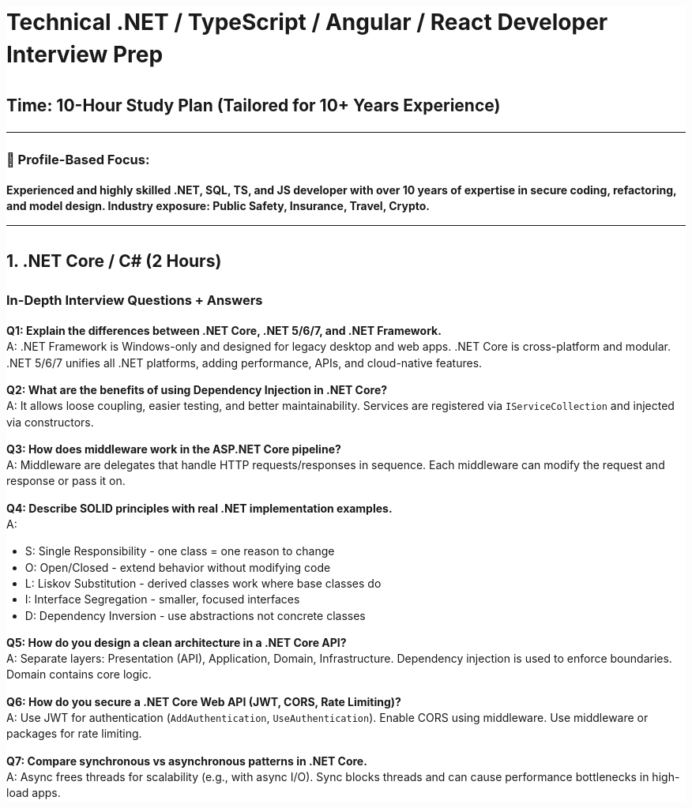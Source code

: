# Technical .NET / TypeScript / Angular / React Developer Interview Prep

## Time: 10-Hour Study Plan (Tailored for 10+ Years Experience)

---

### 👤 Profile-Based Focus:

**Experienced and highly skilled .NET, SQL, TS, and JS developer with over 10 years of expertise in secure coding, refactoring, and model design. Industry exposure: Public Safety, Insurance, Travel, Crypto.**

---

## 1. .NET Core / C# (2 Hours)

### In-Depth Interview Questions + Answers

**Q1: Explain the differences between .NET Core, .NET 5/6/7, and .NET Framework.**\
A: .NET Framework is Windows-only and designed for legacy desktop and web apps. .NET Core is cross-platform and modular. .NET 5/6/7 unifies all .NET platforms, adding performance, APIs, and cloud-native features.

**Q2: What are the benefits of using Dependency Injection in .NET Core?**\
A: It allows loose coupling, easier testing, and better maintainability. Services are registered via `IServiceCollection` and injected via constructors.

**Q3: How does middleware work in the ASP.NET Core pipeline?**\
A: Middleware are delegates that handle HTTP requests/responses in sequence. Each middleware can modify the request and response or pass it on.

**Q4: Describe SOLID principles with real .NET implementation examples.**\
A:

- S: Single Responsibility - one class = one reason to change
- O: Open/Closed - extend behavior without modifying code
- L: Liskov Substitution - derived classes work where base classes do
- I: Interface Segregation - smaller, focused interfaces
- D: Dependency Inversion - use abstractions not concrete classes

**Q5: How do you design a clean architecture in a .NET Core API?**\
A: Separate layers: Presentation (API), Application, Domain, Infrastructure. Dependency injection is used to enforce boundaries. Domain contains core logic.

**Q6: How do you secure a .NET Core Web API (JWT, CORS, Rate Limiting)?**\
A: Use JWT for authentication (`AddAuthentication`, `UseAuthentication`). Enable CORS using middleware. Use middleware or packages for rate limiting.

**Q7: Compare synchronous vs asynchronous patterns in .NET Core.**\
A: Async frees threads for scalability (e.g., with async I/O). Sync blocks threads and can cause performance bottlenecks in high-load apps.
